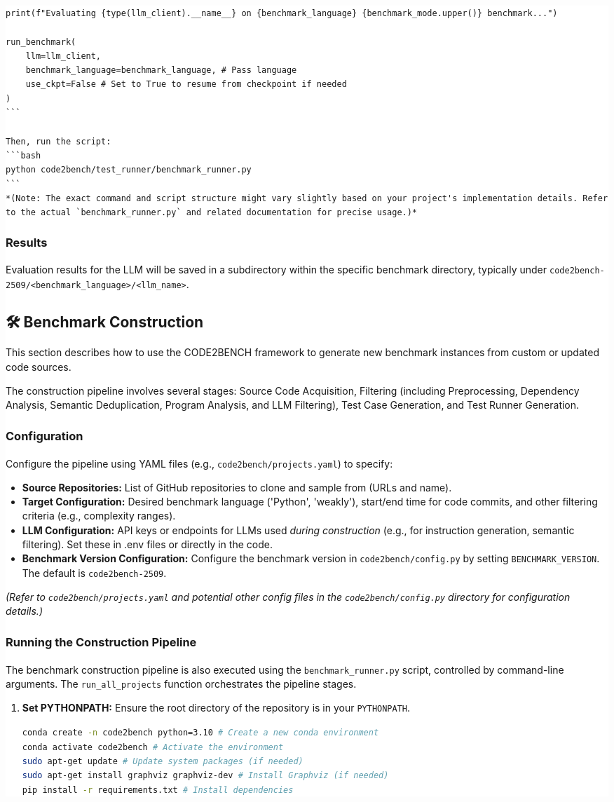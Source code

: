    print(f"Evaluating {type(llm_client).__name__} on {benchmark_language} {benchmark_mode.upper()} benchmark...")

    run_benchmark(
        llm=llm_client,
        benchmark_language=benchmark_language, # Pass language
        use_ckpt=False # Set to True to resume from checkpoint if needed
    )
    ```

    Then, run the script:
    ```bash
    python code2bench/test_runner/benchmark_runner.py
    ```
    *(Note: The exact command and script structure might vary slightly based on your project's implementation details. Refer to the actual `benchmark_runner.py` and related documentation for precise usage.)*

### Results
Evaluation results for the LLM will be saved in a subdirectory within the specific benchmark directory, typically under `code2bench-2509/<benchmark_language>/<llm_name>`.

## 🛠️ Benchmark Construction

This section describes how to use the CODE2BENCH framework to generate new benchmark instances from custom or updated code sources.

The construction pipeline involves several stages: Source Code Acquisition, Filtering (including Preprocessing, Dependency Analysis, Semantic Deduplication, Program Analysis, and LLM Filtering), Test Case Generation, and Test Runner Generation.

### Configuration

Configure the pipeline using YAML files (e.g., `code2bench/projects.yaml`) to specify:

*   **Source Repositories:** List of GitHub repositories to clone and sample from (URLs and name).
*   **Target Configuration:** Desired benchmark language ('Python', 'weakly'), start/end time for code commits, and other filtering criteria (e.g., complexity ranges).
*   **LLM Configuration:** API keys or endpoints for LLMs used *during construction* (e.g., for instruction generation, semantic filtering). Set these in .env files or directly in the code.
*   **Benchmark Version Configuration:** Configure the benchmark version in `code2bench/config.py` by setting `BENCHMARK_VERSION`. The default is `code2bench-2509`.

*(Refer to `code2bench/projects.yaml` and potential other config files in the `code2bench/config.py` directory for configuration details.)*

### Running the Construction Pipeline

The benchmark construction pipeline is also executed using the `benchmark_runner.py` script, controlled by command-line arguments. The `run_all_projects` function orchestrates the pipeline stages.

1.  **Set PYTHONPATH:** Ensure the root directory of the repository is in your `PYTHONPATH`.
    ```bash
    conda create -n code2bench python=3.10 # Create a new conda environment
    conda activate code2bench # Activate the environment
    sudo apt-get update # Update system packages (if needed)
    sudo apt-get install graphviz graphviz-dev # Install Graphviz (if needed)
    pip install -r requirements.txt # Install dependencies
